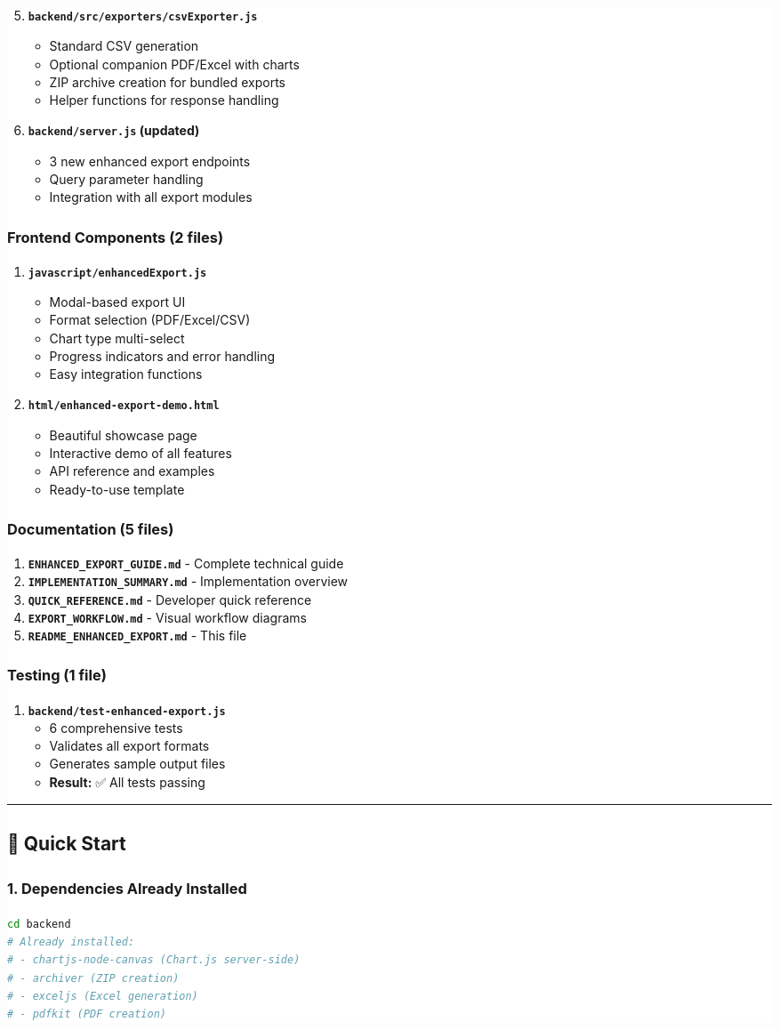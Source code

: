 5. **`backend/src/exporters/csvExporter.js`**
   - Standard CSV generation
   - Optional companion PDF/Excel with charts
   - ZIP archive creation for bundled exports
   - Helper functions for response handling

6. **`backend/server.js` (updated)**
   - 3 new enhanced export endpoints
   - Query parameter handling
   - Integration with all export modules

### Frontend Components (2 files)

1. **`javascript/enhancedExport.js`**
   - Modal-based export UI
   - Format selection (PDF/Excel/CSV)
   - Chart type multi-select
   - Progress indicators and error handling
   - Easy integration functions

2. **`html/enhanced-export-demo.html`**
   - Beautiful showcase page
   - Interactive demo of all features
   - API reference and examples
   - Ready-to-use template

### Documentation (5 files)

1. **`ENHANCED_EXPORT_GUIDE.md`** - Complete technical guide
2. **`IMPLEMENTATION_SUMMARY.md`** - Implementation overview
3. **`QUICK_REFERENCE.md`** - Developer quick reference
4. **`EXPORT_WORKFLOW.md`** - Visual workflow diagrams
5. **`README_ENHANCED_EXPORT.md`** - This file

### Testing (1 file)

1. **`backend/test-enhanced-export.js`**
   - 6 comprehensive tests
   - Validates all export formats
   - Generates sample output files
   - **Result:** ✅ All tests passing

---

## 🚀 Quick Start

### 1. Dependencies Already Installed

```bash
cd backend
# Already installed:
# - chartjs-node-canvas (Chart.js server-side)
# - archiver (ZIP creation)
# - exceljs (Excel generation)
# - pdfkit (PDF creation)
```
